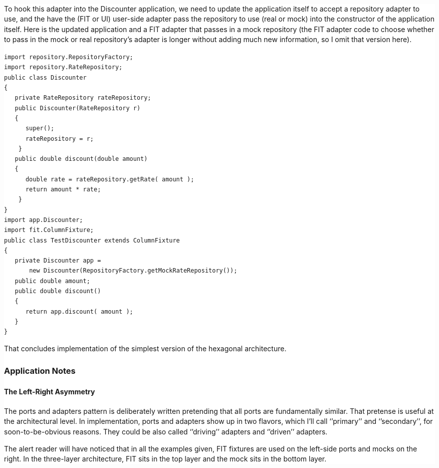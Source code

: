 To hook this adapter into the Discounter application, we need to update
the application itself to accept a repository adapter to use, and the
have the (FIT or UI) user-side adapter pass the repository to use (real
or mock) into the constructor of the application itself. Here is the
updated application and a FIT adapter that passes in a mock repository
(the FIT adapter code to choose whether to pass in the mock or real
repository’s adapter is longer without adding much new information, so I
omit that version here).

    import repository.RepositoryFactory;
    import repository.RateRepository;
    public class Discounter 
    {
       private RateRepository rateRepository;
       public Discounter(RateRepository r) 
       {
          super();
          rateRepository = r;
        }
       public double discount(double amount) 
       {
          double rate = rateRepository.getRate( amount ); 
          return amount * rate;
        }
    }
    import app.Discounter;
    import fit.ColumnFixture;
    public class TestDiscounter extends ColumnFixture 
    {
       private Discounter app = 
           new Discounter(RepositoryFactory.getMockRateRepository());
       public double amount;
       public double discount() 
       {
          return app.discount( amount );
       }
    }

That concludes implementation of the simplest version of the hexagonal
architecture.

### Application Notes

#### The Left-Right Asymmetry

The ports and adapters pattern is deliberately written pretending that
all ports are fundamentally similar. That pretense is useful at the
architectural level. In implementation, ports and adapters show up in
two flavors, which I’ll call ‘’primary’’ and ‘’secondary’’, for
soon-to-be-obvious reasons. They could be also called ‘’driving’’
adapters and ‘’driven’’ adapters.

The alert reader will have noticed that in all the examples given, FIT
fixtures are used on the left-side ports and mocks on the right. In the
three-layer architecture, FIT sits in the top layer and the mock sits in
the bottom layer.
